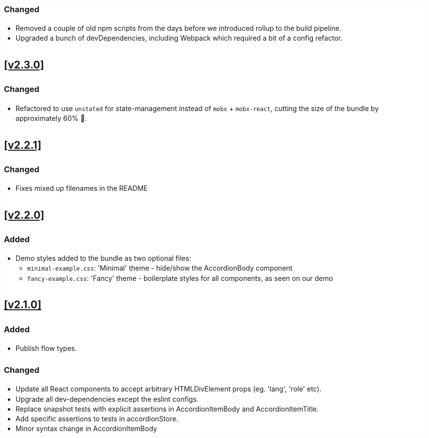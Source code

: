 ### Changed

-   Removed a couple of old npm scripts from the days before we introduced
    rollup to the build pipeline.
-   Upgraded a bunch of devDependencies, including Webpack which required a bit
    of a config refactor.

## [[v2.3.0]](https://github.com/springload/react-accessible-accordion/releases/tag/v2.3.0)

### Changed

-   Refactored to use `unstated` for state-management instead of `mobx` +
    `mobx-react`, cutting the size of the bundle by approximately 60% 🎉.

## [[v2.2.1]](https://github.com/springload/react-accessible-accordion/releases/tag/v2.2.1)

### Changed

-   Fixes mixed up filenames in the README

## [[v2.2.0]](https://github.com/springload/react-accessible-accordion/releases/tag/v2.2.0)

### Added

-   Demo styles added to the bundle as two optional files:
    -   `minimal-example.css`: 'Minimal' theme - hide/show the AccordionBody
        component
    -   `fancy-example.css`: 'Fancy' theme - boilerplate styles for all
        components, as seen on our demo

## [[v2.1.0]](https://github.com/springload/react-accessible-accordion/releases/tag/v2.1.0)

### Added

-   Publish flow types.

### Changed

-   Update all React components to accept arbitrary HTMLDivElement props (eg.
    'lang', 'role' etc).
-   Upgrade all dev-dependencies except the eslint configs.
-   Replace snapshot tests with explicit assertions in AccordionItemBody and
    AccordionItemTitle.
-   Add specific assertions to tests in accordionStore.
-   Minor syntax change in AccordionItemBody
